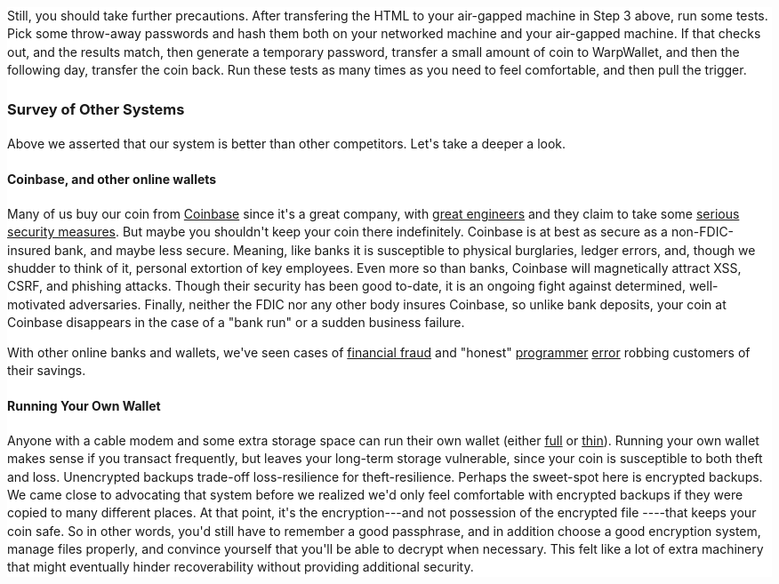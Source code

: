 Still, you should take further precautions.  After transfering the HTML to
your air-gapped machine in Step 3 above, run some tests.  Pick some throw-away
passwords and hash them both on your  networked machine and your air-gapped
machine.  If that checks out, and the results match, then generate a temporary
password, transfer a small amount of coin to WarpWallet, and then the
following day, transfer the coin back.  Run these tests as many times as you
need to feel comfortable, and then  pull the trigger.

### Survey of Other Systems

Above we asserted that our system is better than other competitors.  Let's take a deeper a look.


#### Coinbase, and other online wallets

Many of us buy our coin from [Coinbase](https://coinbase.com) since it's a
great company, with [great engineers](http://www.craighammell.com/) and they
claim to take some [serious security measures](https://coinbase.com/security).
But maybe you shouldn't keep your coin there indefinitely. Coinbase is
at best as secure as a non-FDIC-insured bank, and maybe less secure.  Meaning,
like banks it is susceptible to physical burglaries, ledger errors, and,
though we shudder to think of it, personal extortion of key employees. Even
more so than banks, Coinbase will magnetically attract XSS, CSRF, and phishing
attacks. Though their security has been good to-date, it is an ongoing fight
against determined, well-motivated adversaries. Finally, neither the FDIC nor
any other body insures Coinbase, so unlike bank deposits, your coin at
Coinbase disappears in the case of a "bank run" or a sudden business failure.

With other online banks and wallets, we've seen cases of
[financial fraud](http://www.zerohedge.com/news/2013-07-23/texan-charged-bitcoin-denominated-ponzi-scheme) and
"honest" [programmer](http://arstechnica.com/business/2013/04/bitfloor-number-four-bitcoin-based-exchange-shuts-down-for-good/) 
[error](https://bitcointalk.org/index.php?topic=83794.0#post_bitomatpl_loss) robbing
customers of their savings.

#### Running Your Own Wallet 

Anyone with a cable modem and some extra storage space can run their own
wallet (either [full](http://bitcoin.org/en/download) or
[thin](https://electrum.org/)). Running your own wallet makes sense if you
transact frequently, but leaves your long-term storage vulnerable, since your
coin is susceptible to both theft and loss. Unencrypted backups trade-off
loss-resilience for theft-resilience. Perhaps the sweet-spot here is
encrypted backups. We came close to advocating that system before we
realized we'd only feel comfortable with encrypted backups if
they were copied to many different places. At that point, it's the
encryption---and not possession of the encrypted file ----that keeps your
coin safe. So in other words, you'd still have to remember a good passphrase,
and in addition choose a good encryption system, manage files properly, and
convince yourself that you'll be able to decrypt when necessary.  This felt
like a lot of extra machinery that might eventually hinder recoverability
without providing additional security.
